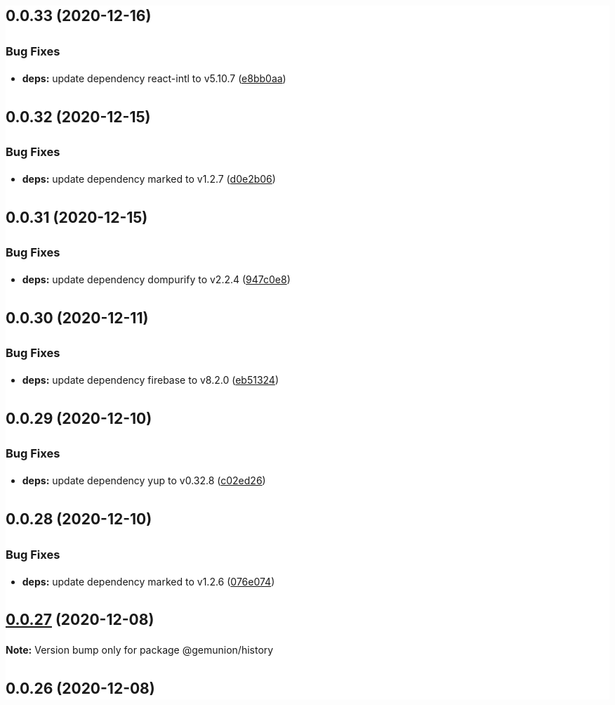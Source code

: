 ## 0.0.33 (2020-12-16)

### Bug Fixes

- **deps:** update dependency react-intl to v5.10.7 ([e8bb0aa](https://github.com/memoryos/misc/commit/e8bb0aa428c4d7a5be2147317c5662dd74c7c7f4))

## 0.0.32 (2020-12-15)

### Bug Fixes

- **deps:** update dependency marked to v1.2.7 ([d0e2b06](https://github.com/memoryos/misc/commit/d0e2b0625640b8295724f6673e697562cc3a5993))

## 0.0.31 (2020-12-15)

### Bug Fixes

- **deps:** update dependency dompurify to v2.2.4 ([947c0e8](https://github.com/memoryos/misc/commit/947c0e822dba9ef8b8fcbbf50792acf1d3f1a914))

## 0.0.30 (2020-12-11)

### Bug Fixes

- **deps:** update dependency firebase to v8.2.0 ([eb51324](https://github.com/memoryos/misc/commit/eb51324fe83c5afa9c22e2d33bdd28d01c32807a))

## 0.0.29 (2020-12-10)

### Bug Fixes

- **deps:** update dependency yup to v0.32.8 ([c02ed26](https://github.com/memoryos/misc/commit/c02ed2633abf6b0a5835497ae8f641d83da1a0aa))

## 0.0.28 (2020-12-10)

### Bug Fixes

- **deps:** update dependency marked to v1.2.6 ([076e074](https://github.com/memoryos/misc/commit/076e0741dab5d0a2012431fdb7c149de6a50f410))

## [0.0.27](https://github.com/memoryos/misc/compare/@gemunion/history@0.0.26...@gemunion/history@0.0.27) (2020-12-08)

**Note:** Version bump only for package @gemunion/history

## 0.0.26 (2020-12-08)
